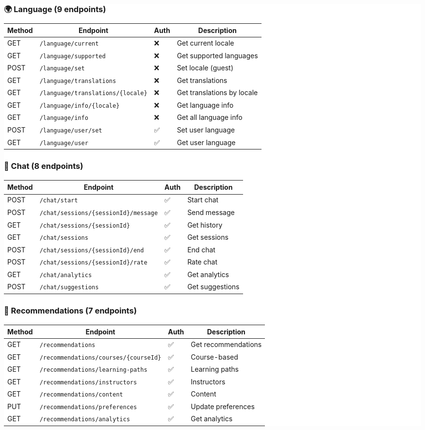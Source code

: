 ### 🌍 Language (9 endpoints)
| Method | Endpoint | Auth | Description |
|--------|----------|------|-------------|
| GET | `/language/current` | ❌ | Get current locale |
| GET | `/language/supported` | ❌ | Get supported languages |
| POST | `/language/set` | ❌ | Set locale (guest) |
| GET | `/language/translations` | ❌ | Get translations |
| GET | `/language/translations/{locale}` | ❌ | Get translations by locale |
| GET | `/language/info/{locale}` | ❌ | Get language info |
| GET | `/language/info` | ❌ | Get all language info |
| POST | `/language/user/set` | ✅ | Set user language |
| GET | `/language/user` | ✅ | Get user language |

### 💬 Chat (8 endpoints)
| Method | Endpoint | Auth | Description |
|--------|----------|------|-------------|
| POST | `/chat/start` | ✅ | Start chat |
| POST | `/chat/sessions/{sessionId}/message` | ✅ | Send message |
| GET | `/chat/sessions/{sessionId}` | ✅ | Get history |
| GET | `/chat/sessions` | ✅ | Get sessions |
| POST | `/chat/sessions/{sessionId}/end` | ✅ | End chat |
| POST | `/chat/sessions/{sessionId}/rate` | ✅ | Rate chat |
| GET | `/chat/analytics` | ✅ | Get analytics |
| POST | `/chat/suggestions` | ✅ | Get suggestions |

### 🎯 Recommendations (7 endpoints)
| Method | Endpoint | Auth | Description |
|--------|----------|------|-------------|
| GET | `/recommendations` | ✅ | Get recommendations |
| GET | `/recommendations/courses/{courseId}` | ✅ | Course-based |
| GET | `/recommendations/learning-paths` | ✅ | Learning paths |
| GET | `/recommendations/instructors` | ✅ | Instructors |
| GET | `/recommendations/content` | ✅ | Content |
| PUT | `/recommendations/preferences` | ✅ | Update preferences |
| GET | `/recommendations/analytics` | ✅ | Get analytics |
